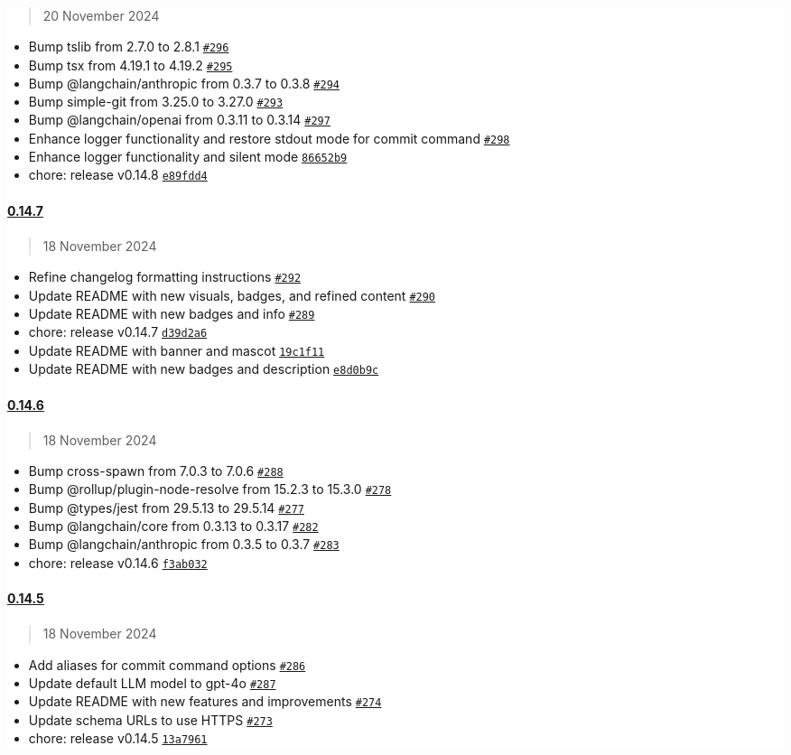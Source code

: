 > 20 November 2024

- Bump tslib from 2.7.0 to 2.8.1 [`#296`](https://github.com/gfargo/coco/pull/296)
- Bump tsx from 4.19.1 to 4.19.2 [`#295`](https://github.com/gfargo/coco/pull/295)
- Bump @langchain/anthropic from 0.3.7 to 0.3.8 [`#294`](https://github.com/gfargo/coco/pull/294)
- Bump simple-git from 3.25.0 to 3.27.0 [`#293`](https://github.com/gfargo/coco/pull/293)
- Bump @langchain/openai from 0.3.11 to 0.3.14 [`#297`](https://github.com/gfargo/coco/pull/297)
- Enhance logger functionality and restore stdout mode for commit command [`#298`](https://github.com/gfargo/coco/pull/298)
- Enhance logger functionality and silent mode [`86652b9`](https://github.com/gfargo/coco/commit/86652b9d6f3895f9718bd13ddb2abcf24d584111)
- chore: release v0.14.8 [`e89fdd4`](https://github.com/gfargo/coco/commit/e89fdd4b81114f8c5ca6f7bd4498553561c1c69b)

#### [0.14.7](https://github.com/gfargo/coco/compare/0.14.6...0.14.7)

> 18 November 2024

- Refine changelog formatting instructions [`#292`](https://github.com/gfargo/coco/pull/292)
- Update README with new visuals, badges, and refined content [`#290`](https://github.com/gfargo/coco/pull/290)
- Update README with new badges and info [`#289`](https://github.com/gfargo/coco/pull/289)
- chore: release v0.14.7 [`d39d2a6`](https://github.com/gfargo/coco/commit/d39d2a6a8bcf5f4061fd99d4d2c1053a78168ddf)
- Update README with banner and mascot [`19c1f11`](https://github.com/gfargo/coco/commit/19c1f11bf6e80dd0e7e782a5e021c987b8a86ab5)
- Update README with new badges and description [`e8d0b9c`](https://github.com/gfargo/coco/commit/e8d0b9ce9cbcc867ec624faa4871a0abb4986c07)

#### [0.14.6](https://github.com/gfargo/coco/compare/0.14.5...0.14.6)

> 18 November 2024

- Bump cross-spawn from 7.0.3 to 7.0.6 [`#288`](https://github.com/gfargo/coco/pull/288)
- Bump @rollup/plugin-node-resolve from 15.2.3 to 15.3.0 [`#278`](https://github.com/gfargo/coco/pull/278)
- Bump @types/jest from 29.5.13 to 29.5.14 [`#277`](https://github.com/gfargo/coco/pull/277)
- Bump @langchain/core from 0.3.13 to 0.3.17 [`#282`](https://github.com/gfargo/coco/pull/282)
- Bump @langchain/anthropic from 0.3.5 to 0.3.7 [`#283`](https://github.com/gfargo/coco/pull/283)
- chore: release v0.14.6 [`f3ab032`](https://github.com/gfargo/coco/commit/f3ab032b5e6b951bf9708d01158ecd3fd21f486c)

#### [0.14.5](https://github.com/gfargo/coco/compare/0.14.4...0.14.5)

> 18 November 2024

- Add aliases for commit command options [`#286`](https://github.com/gfargo/coco/pull/286)
- Update default LLM model to gpt-4o [`#287`](https://github.com/gfargo/coco/pull/287)
- Update README with new features and improvements [`#274`](https://github.com/gfargo/coco/pull/274)
- Update schema URLs to use HTTPS [`#273`](https://github.com/gfargo/coco/pull/273)
- chore: release v0.14.5 [`13a7961`](https://github.com/gfargo/coco/commit/13a7961d9d630c73bcea7eab596aa7c415ae9679)
